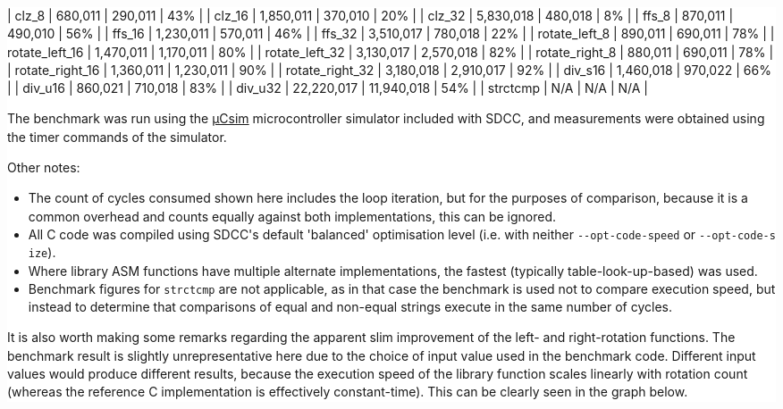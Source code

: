 | clz_8           |     680,011 |     290,011 |   43% |
| clz_16          |   1,850,011 |     370,010 |   20% |
| clz_32          |   5,830,018 |     480,018 |    8% |
| ffs_8           |     870,011 |     490,010 |   56% |
| ffs_16          |   1,230,011 |     570,011 |   46% |
| ffs_32          |   3,510,017 |     780,018 |   22% |
| rotate_left_8   |     890,011 |     690,011 |   78% |
| rotate_left_16  |   1,470,011 |   1,170,011 |   80% |
| rotate_left_32  |   3,130,017 |   2,570,018 |   82% |
| rotate_right_8  |     880,011 |     690,011 |   78% |
| rotate_right_16 |   1,360,011 |   1,230,011 |   90% |
| rotate_right_32 |   3,180,018 |   2,910,017 |   92% |
| div_s16         |   1,460,018 |     970,022 |   66% |
| div_u16         |     860,021 |     710,018 |   83% |
| div_u32         |  22,220,017 |  11,940,018 |   54% |
| strctcmp        |         N/A |         N/A |   N/A |

The benchmark was run using the [μCsim](http://mazsola.iit.uni-miskolc.hu/~drdani/embedded/ucsim/) microcontroller simulator included with SDCC, and measurements were obtained using the timer commands of the simulator.

Other notes:

* The count of cycles consumed shown here includes the loop iteration, but for the purposes of comparison, because it is a common overhead and counts equally against both implementations, this can be ignored.
* All C code was compiled using SDCC's default 'balanced' optimisation level (i.e. with neither `--opt-code-speed` or `--opt-code-size`).
* Where library ASM functions have multiple alternate implementations, the fastest (typically table-look-up-based) was used.
* Benchmark figures for `strctcmp` are not applicable, as in that case the benchmark is used not to compare execution speed, but instead to determine that comparisons of equal and non-equal strings execute in the same number of cycles.

It is also worth making some remarks regarding the apparent slim improvement of the left- and right-rotation functions. The benchmark result is slightly unrepresentative here due to the choice of input value used in the benchmark code. Different input values would produce different results, because the execution speed of the library function scales linearly with rotation count (whereas the reference C implementation is effectively constant-time). This can be clearly seen in the graph below.
